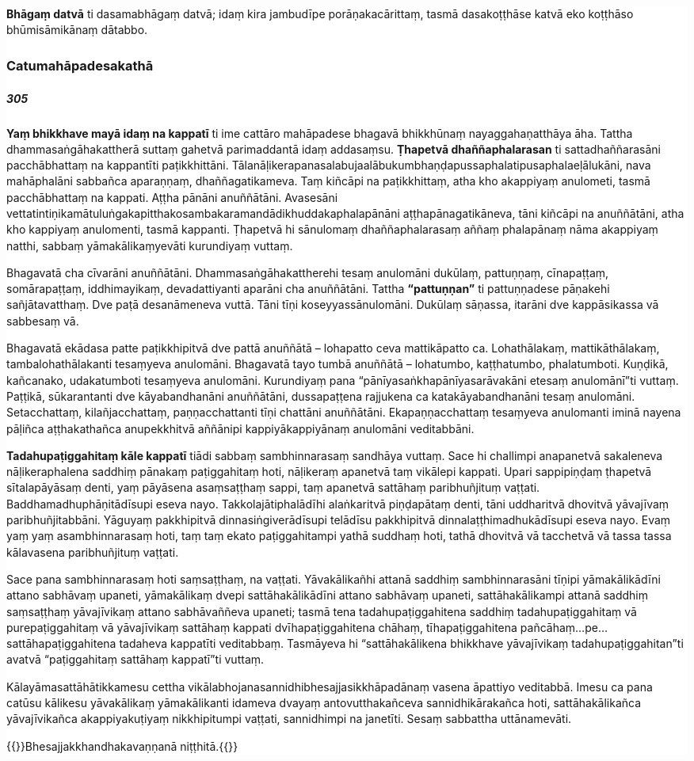 **Bhāgaṃ datvā** ti dasamabhāgaṃ datvā; idaṃ kira jambudīpe porāṇakacārittaṃ, tasmā dasakoṭṭhāse katvā eko koṭṭhāso bhūmisāmikānaṃ dātabbo.

### Catumahāpadesakathā

##### 305

**Yaṃ bhikkhave mayā idaṃ na kappatī** ti ime cattāro mahāpadese bhagavā bhikkhūnaṃ nayaggahaṇatthāya āha. Tattha dhammasaṅgāhakattherā suttaṃ gahetvā parimaddantā idaṃ addasaṃsu. **Ṭhapetvā dhaññaphalarasan** ti sattadhaññarasāni pacchābhattaṃ na kappantīti paṭikkhittāni. Tālanāḷikerapanasalabujaalābukumbhaṇḍapussaphalatipusaphalaeḷālukāni, nava mahāphalāni sabbañca aparaṇṇaṃ, dhaññagatikameva. Taṃ kiñcāpi na paṭikkhittaṃ, atha kho akappiyaṃ anulometi, tasmā pacchābhattaṃ na kappati. Aṭṭha pānāni anuññātāni. Avasesāni vettatintiṇikamātuluṅgakapitthakosambakaramandādikhuddakaphalapānāni aṭṭhapānagatikāneva, tāni kiñcāpi na anuññātāni, atha kho kappiyaṃ anulomenti, tasmā kappanti. Ṭhapetvā hi sānulomaṃ dhaññaphalarasaṃ aññaṃ phalapānaṃ nāma akappiyaṃ natthi, sabbaṃ yāmakālikaṃyevāti kurundiyaṃ vuttaṃ.

Bhagavatā cha cīvarāni anuññātāni. Dhammasaṅgāhakattherehi tesaṃ anulomāni dukūlaṃ, pattuṇṇaṃ, cīnapaṭṭaṃ, somārapaṭṭaṃ, iddhimayikaṃ, devadattiyanti aparāni cha anuññātāni. Tattha **“pattuṇṇan”** ti pattuṇṇadese pāṇakehi sañjātavatthaṃ. Dve paṭā desanāmeneva vuttā. Tāni tīṇi koseyyassānulomāni. Dukūlaṃ sāṇassa, itarāni dve kappāsikassa vā sabbesaṃ vā.

Bhagavatā ekādasa patte paṭikkhipitvā dve pattā anuññātā – lohapatto ceva mattikāpatto ca. Lohathālakaṃ, mattikāthālakaṃ, tambalohathālakanti tesaṃyeva anulomāni. Bhagavatā tayo tumbā anuññātā – lohatumbo, kaṭṭhatumbo, phalatumboti. Kuṇḍikā, kañcanako, udakatumboti tesaṃyeva anulomāni. Kurundiyaṃ pana “pānīyasaṅkhapānīyasarāvakāni etesaṃ anulomānī”ti vuttaṃ. Paṭṭikā, sūkarantanti dve kāyabandhanāni anuññātāni, dussapaṭṭena rajjukena ca katakāyabandhanāni tesaṃ anulomāni. Setacchattaṃ, kilañjacchattaṃ, paṇṇacchattanti tīṇi chattāni anuññātāni. Ekapaṇṇacchattaṃ tesaṃyeva anulomanti iminā nayena pāḷiñca aṭṭhakathañca anupekkhitvā aññānipi kappiyākappiyānaṃ anulomāni veditabbāni.

**Tadahupaṭiggahitaṃ kāle kappatī** tiādi sabbaṃ sambhinnarasaṃ sandhāya vuttaṃ. Sace hi challimpi anapanetvā sakaleneva nāḷikeraphalena saddhiṃ pānakaṃ paṭiggahitaṃ hoti, nāḷikeraṃ apanetvā taṃ vikālepi kappati. Upari sappipiṇḍaṃ ṭhapetvā sītalapāyāsaṃ denti, yaṃ pāyāsena asaṃsaṭṭhaṃ sappi, taṃ apanetvā sattāhaṃ paribhuñjituṃ vaṭṭati. Baddhamadhuphāṇitādīsupi eseva nayo. Takkolajātiphalādīhi alaṅkaritvā piṇḍapātaṃ denti, tāni uddharitvā dhovitvā yāvajīvaṃ paribhuñjitabbāni. Yāguyaṃ pakkhipitvā dinnasiṅgiverādīsupi telādīsu pakkhipitvā dinnalaṭṭhimadhukādīsupi eseva nayo. Evaṃ yaṃ yaṃ asambhinnarasaṃ hoti, taṃ taṃ ekato paṭiggahitampi yathā suddhaṃ hoti, tathā dhovitvā vā tacchetvā vā tassa tassa kālavasena paribhuñjituṃ vaṭṭati.

Sace pana sambhinnarasaṃ hoti saṃsaṭṭhaṃ, na vaṭṭati. Yāvakālikañhi attanā saddhiṃ sambhinnarasāni tīṇipi yāmakālikādīni attano sabhāvaṃ upaneti, yāmakālikaṃ dvepi sattāhakālikādīni attano sabhāvaṃ upaneti, sattāhakālikampi attanā saddhiṃ saṃsaṭṭhaṃ yāvajīvikaṃ attano sabhāvaññeva upaneti; tasmā tena tadahupaṭiggahitena saddhiṃ tadahupaṭiggahitaṃ vā purepaṭiggahitaṃ vā yāvajīvikaṃ sattāhaṃ kappati dvīhapaṭiggahitena chāhaṃ, tīhapaṭiggahitena pañcāhaṃ…pe… sattāhapaṭiggahitena tadaheva kappatīti veditabbaṃ. Tasmāyeva hi “sattāhakālikena bhikkhave yāvajīvikaṃ tadahupaṭiggahitan”ti avatvā “paṭiggahitaṃ sattāhaṃ kappatī”ti vuttaṃ.

Kālayāmasattāhātikkamesu cettha vikālabhojanasannidhibhesajjasikkhāpadānaṃ vasena āpattiyo veditabbā. Imesu ca pana catūsu kālikesu yāvakālikaṃ yāmakālikanti idameva dvayaṃ antovutthakañceva sannidhikārakañca hoti, sattāhakālikañca yāvajīvikañca akappiyakuṭiyaṃ nikkhipitumpi vaṭṭati, sannidhimpi na janetīti. Sesaṃ sabbattha uttānamevāti.

{{<eof>}}Bhesajjakkhandhakavaṇṇanā niṭṭhitā.{{</eof>}}